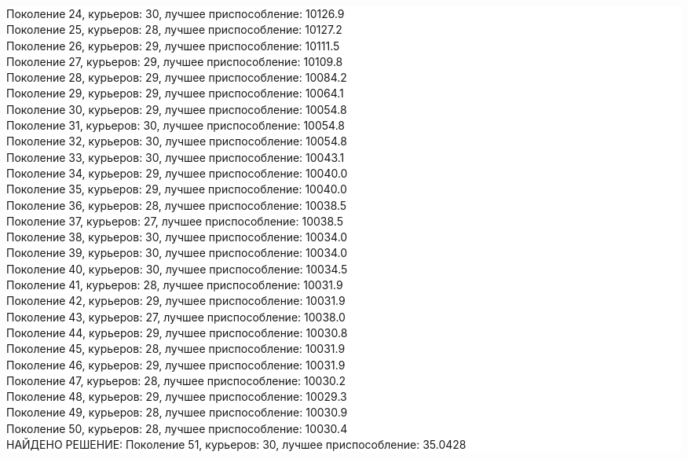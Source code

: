 Поколение 24, курьеров: 30, лучшее приспособление: 10126.9
<br>
Поколение 25, курьеров: 28, лучшее приспособление: 10127.2
<br>
Поколение 26, курьеров: 29, лучшее приспособление: 10111.5
<br>
Поколение 27, курьеров: 29, лучшее приспособление: 10109.8
<br>
Поколение 28, курьеров: 29, лучшее приспособление: 10084.2
<br>
Поколение 29, курьеров: 29, лучшее приспособление: 10064.1
<br>
Поколение 30, курьеров: 29, лучшее приспособление: 10054.8
<br>
Поколение 31, курьеров: 30, лучшее приспособление: 10054.8
<br>
Поколение 32, курьеров: 30, лучшее приспособление: 10054.8
<br>
Поколение 33, курьеров: 30, лучшее приспособление: 10043.1
<br>
Поколение 34, курьеров: 29, лучшее приспособление: 10040.0
<br>
Поколение 35, курьеров: 29, лучшее приспособление: 10040.0
<br>
Поколение 36, курьеров: 28, лучшее приспособление: 10038.5
<br>
Поколение 37, курьеров: 27, лучшее приспособление: 10038.5
<br>
Поколение 38, курьеров: 30, лучшее приспособление: 10034.0
<br>
Поколение 39, курьеров: 30, лучшее приспособление: 10034.0
<br>
Поколение 40, курьеров: 30, лучшее приспособление: 10034.5
<br>
Поколение 41, курьеров: 28, лучшее приспособление: 10031.9
<br>
Поколение 42, курьеров: 29, лучшее приспособление: 10031.9
<br>
Поколение 43, курьеров: 27, лучшее приспособление: 10038.0
<br>
Поколение 44, курьеров: 29, лучшее приспособление: 10030.8
<br>
Поколение 45, курьеров: 28, лучшее приспособление: 10031.9
<br>
Поколение 46, курьеров: 29, лучшее приспособление: 10031.9
<br>
Поколение 47, курьеров: 28, лучшее приспособление: 10030.2
<br>
Поколение 48, курьеров: 29, лучшее приспособление: 10029.3
<br>
Поколение 49, курьеров: 28, лучшее приспособление: 10030.9
<br>
Поколение 50, курьеров: 28, лучшее приспособление: 10030.4
<br>
НАЙДЕНО РЕШЕНИЕ: Поколение 51, курьеров: 30, лучшее приспособление: 35.0428
